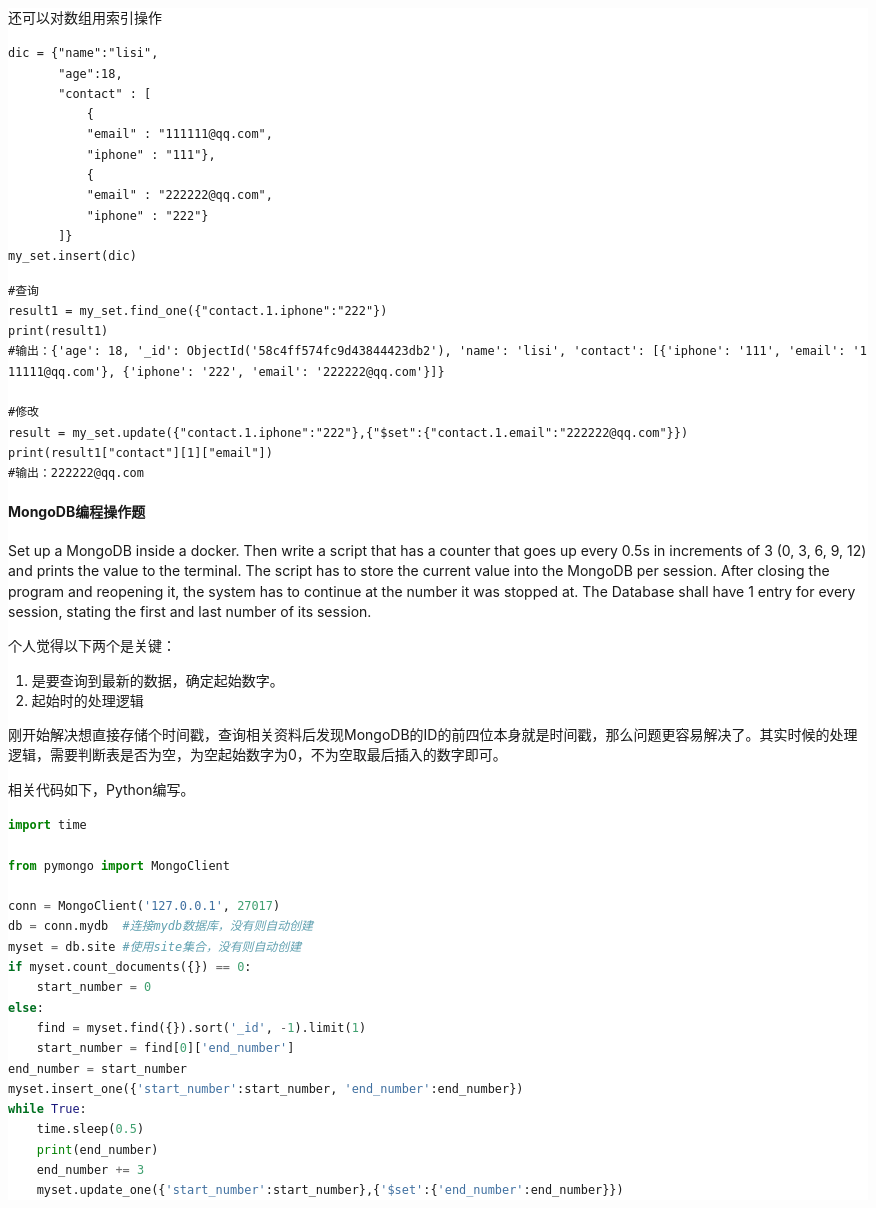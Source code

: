  还可以对数组用索引操作

```
dic = {"name":"lisi",
       "age":18,
       "contact" : [
           {
           "email" : "111111@qq.com",
           "iphone" : "111"},
           {
           "email" : "222222@qq.com",
           "iphone" : "222"}
       ]}
my_set.insert(dic)
```

```
#查询
result1 = my_set.find_one({"contact.1.iphone":"222"})
print(result1)
#输出：{'age': 18, '_id': ObjectId('58c4ff574fc9d43844423db2'), 'name': 'lisi', 'contact': [{'iphone': '111', 'email': '111111@qq.com'}, {'iphone': '222', 'email': '222222@qq.com'}]}

#修改
result = my_set.update({"contact.1.iphone":"222"},{"$set":{"contact.1.email":"222222@qq.com"}})
print(result1["contact"][1]["email"])
#输出：222222@qq.com
```

####  MongoDB编程操作题

Set up a MongoDB inside a docker. Then write a script that has a counter that goes up every 0.5s in increments of 3 (0, 3, 6, 9, 12) and prints the value to the terminal. The script has to store the current value into the MongoDB per session. After closing the program and reopening it, the system has to continue at the number it was stopped at. The Database shall have 1 entry for every session, stating the first and last number of its session.

个人觉得以下两个是关键：

1. 是要查询到最新的数据，确定起始数字。
2. 起始时的处理逻辑

刚开始解决想直接存储个时间戳，查询相关资料后发现MongoDB的ID的前四位本身就是时间戳，那么问题更容易解决了。其实时候的处理逻辑，需要判断表是否为空，为空起始数字为0，不为空取最后插入的数字即可。

相关代码如下，Python编写。

```python
import time

from pymongo import MongoClient

conn = MongoClient('127.0.0.1', 27017)
db = conn.mydb  #连接mydb数据库，没有则自动创建
myset = db.site #使用site集合，没有则自动创建
if myset.count_documents({}) == 0:
    start_number = 0
else:
    find = myset.find({}).sort('_id', -1).limit(1)
    start_number = find[0]['end_number']
end_number = start_number
myset.insert_one({'start_number':start_number, 'end_number':end_number})
while True:
    time.sleep(0.5)
    print(end_number)
    end_number += 3
    myset.update_one({'start_number':start_number},{'$set':{'end_number':end_number}})
```